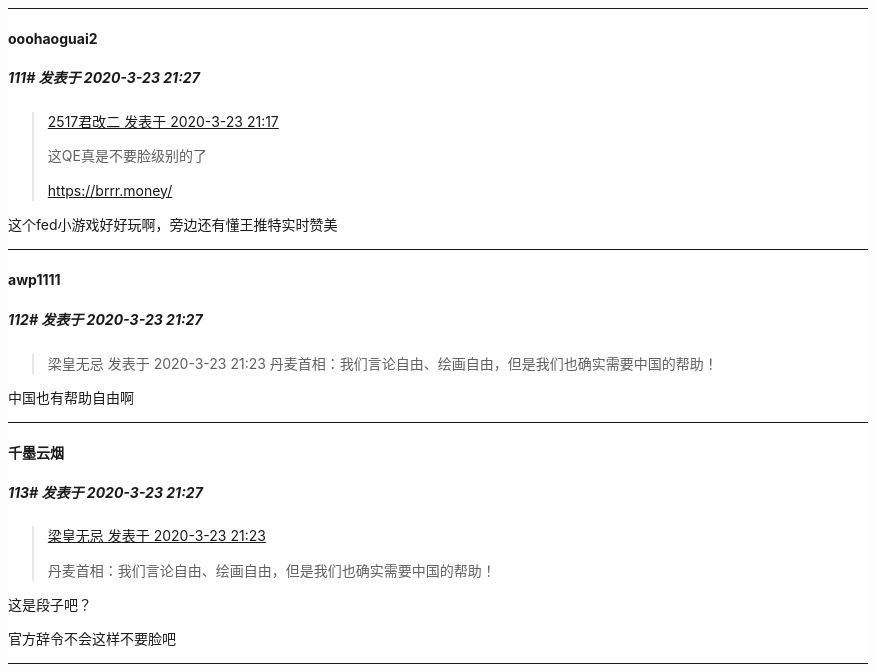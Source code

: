 





*****

####  ooohaoguai2  
##### 111#       发表于 2020-3-23 21:27



<blockquote><a href="httphttps://bbs.saraba1st.com/2b/forum.php?mod=redirect&amp;goto=findpost&amp;pid=46849303&amp;ptid=1920488" target="_blank">2517君改二 发表于 2020-3-23 21:17</a>

这QE真是不要脸级别的了

https://brrr.money/</blockquote>
这个fed小游戏好好玩啊，旁边还有懂王推特实时赞美







*****

####  awp1111  
##### 112#       发表于 2020-3-23 21:27



<blockquote>梁皇无忌 发表于 2020-3-23 21:23
丹麦首相：我们言论自由、绘画自由，但是我们也确实需要中国的帮助！

</blockquote>
中国也有帮助自由啊







*****

####  千墨云烟  
##### 113#       发表于 2020-3-23 21:27



<blockquote><a href="httphttps://bbs.saraba1st.com/2b/forum.php?mod=redirect&amp;goto=findpost&amp;pid=46849375&amp;ptid=1920488" target="_blank">梁皇无忌 发表于 2020-3-23 21:23</a>

丹麦首相：我们言论自由、绘画自由，但是我们也确实需要中国的帮助！</blockquote>
这是段子吧？


官方辞令不会这样不要脸吧







*****
